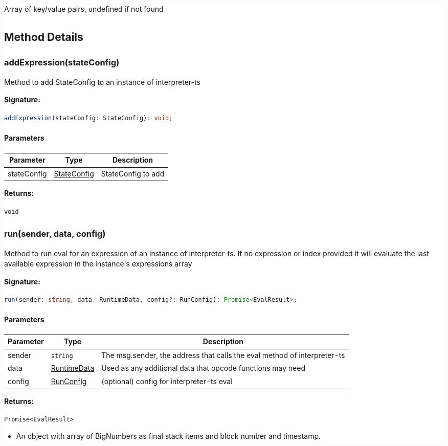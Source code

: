 Array of key/value pairs, undefined if not found

## Method Details

<a id="addExpression-method-1"></a>

### addExpression(stateConfig)

Method to add StateConfig to an instance of interpreter-ts

<b>Signature:</b>

```typescript
addExpression(stateConfig: StateConfig): void;
```

#### Parameters

|  Parameter | Type | Description |
|  --- | --- | --- |
|  stateConfig | [StateConfig](../types/stateconfig.md) | StateConfig to add |

<b>Returns:</b>

`void`

<a id="run-method-1"></a>

### run(sender, data, config)

Method to run eval for an expression of an instance of interpreter-ts. If no expression or index provided it will evaluate the last available expression in the instance's expressions array

<b>Signature:</b>

```typescript
run(sender: string, data: RuntimeData, config?: RunConfig): Promise<EvalResult>;
```

#### Parameters

|  Parameter | Type | Description |
|  --- | --- | --- |
|  sender | `string` | The msg.sender, the address that calls the eval method of interpreter-ts |
|  data | [RuntimeData](../types/runtimedata.md) | Used as any additional data that opcode functions may need |
|  config | [RunConfig](../types/runconfig.md) | (optional) config for interpreter-ts eval |

<b>Returns:</b>

`Promise<EvalResult>`

- An object with array of BigNumbers as final stack items and block number and timestamp.

